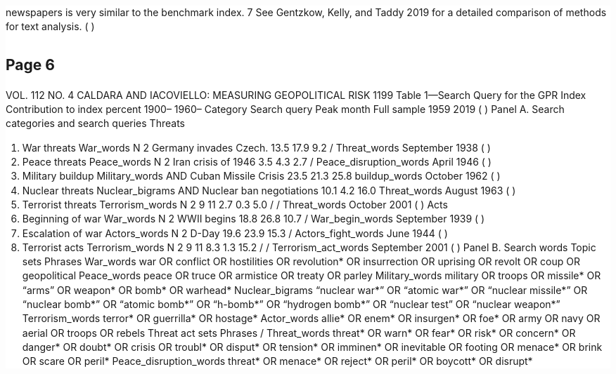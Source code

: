 newspapers is very similar to the benchmark index.
7 See Gentzkow, Kelly, and Taddy 2019 for a detailed comparison of methods for text analysis.
( )

## Page 6
VOL. 112 NO. 4 CALDARA AND IACOVIELLO: MEASURING GEOPOLITICAL RISK 1199
Table 1—Search Query for the GPR Index
Contribution
to index percent
1900– 1960–
Category Search query Peak month Full sample 1959 2019
( )
Panel A. Search categories and search queries
Threats
1. War threats War_words N 2 Germany invades Czech. 13.5 17.9 9.2
/
Threat_words September 1938
( )
2. Peace threats Peace_words N 2 Iran crisis of 1946 3.5 4.3 2.7
/
Peace_disruption_words April 1946
( )
3. Military buildup Military_words AND Cuban Missile Crisis 23.5 21.3 25.8
buildup_words October 1962
( )
4. Nuclear threats Nuclear_bigrams AND Nuclear ban negotiations 10.1 4.2 16.0
Threat_words August 1963
( )
5. Terrorist threats Terrorism_words N 2 9 11 2.7 0.3 5.0
/ /
Threat_words October 2001
( )
Acts
6. Beginning of war War_words N 2 WWII begins 18.8 26.8 10.7
/
War_begin_words September 1939
( )
7. Escalation of war Actors_words N 2 D-Day 19.6 23.9 15.3
/
Actors_fight_words June 1944
( )
8. Terrorist acts Terrorism_words N 2 9 11 8.3 1.3 15.2
/ /
Terrorism_act_words September 2001
( )
Panel B. Search words
Topic sets Phrases
War_words war OR conflict OR hostilities OR revolution* OR insurrection OR uprising OR
revolt OR coup OR geopolitical
Peace_words peace OR truce OR armistice OR treaty OR parley
Military_words military OR troops OR missile* OR “arms” OR weapon* OR bomb* OR warhead*
Nuclear_bigrams “nuclear war*” OR “atomic war*” OR “nuclear missile*” OR “nuclear bomb*”
OR “atomic bomb*” OR “h-bomb*” OR “hydrogen bomb*” OR “nuclear test” OR
“nuclear weapon*”
Terrorism_words terror* OR guerrilla* OR hostage*
Actor_words allie* OR enem* OR insurgen* OR foe* OR army OR navy OR aerial OR troops
OR rebels
Threat act sets Phrases
/
Threat_words threat* OR warn* OR fear* OR risk* OR concern* OR danger* OR doubt* OR
crisis OR troubl* OR disput* OR tension* OR imminen* OR inevitable OR footing
OR menace* OR brink OR scare OR peril*
Peace_disruption_words threat* OR menace* OR reject* OR peril* OR boycott* OR disrupt*